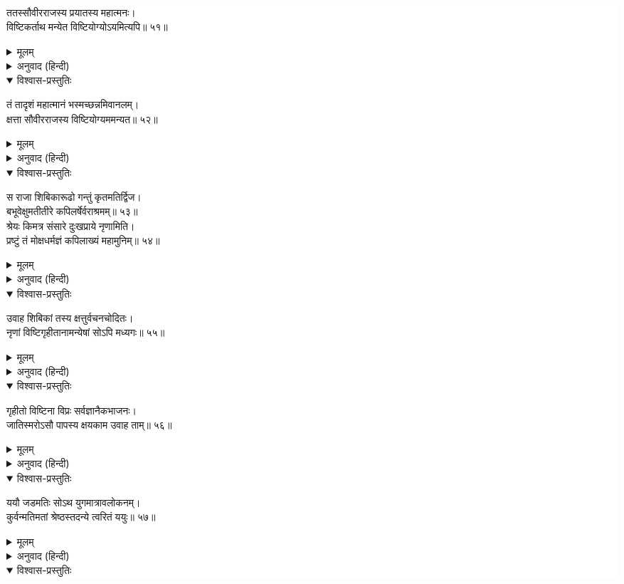ततस्सौवीरराजस्य प्रयातस्य महात्मनः।  
विष्टिकर्ताथ मन्येत विष्टियोग्योऽयमित्यपि॥ ५१॥
</details>

<details><summary>मूलम्</summary></details>

<details><summary>अनुवाद (हिन्दी)</summary></details>

<details open><summary>विश्वास-प्रस्तुतिः</summary>

तं तादृशं महात्मानं भस्मच्छन्नमिवानलम्।  
क्षत्ता सौवीरराजस्य विष्टियोग्यममन्यत॥ ५२॥
</details>

<details><summary>मूलम्</summary></details>

<details><summary>अनुवाद (हिन्दी)</summary></details>

<details open><summary>विश्वास-प्रस्तुतिः</summary>

स राजा शिबिकारूढो गन्तुं कृतमतिर्द्विज।  
बभूवेक्षुमतीतीरे कपिलर्षेर्वराश्रमम्॥ ५३॥  
श्रेयः किमत्र संसारे दुःखप्राये नृणामिति।  
प्रष्टुं तं मोक्षधर्मज्ञं कपिलाख्यं महामुनिम्॥ ५४॥
</details>

<details><summary>मूलम्</summary></details>

<details><summary>अनुवाद (हिन्दी)</summary></details>

<details open><summary>विश्वास-प्रस्तुतिः</summary>

उवाह शिबिकां तस्य क्षत्तुर्वचनचोदितः।  
नृणां विष्टिगृहीतानामन्येषां सोऽपि मध्यगः॥ ५५॥
</details>

<details><summary>मूलम्</summary></details>

<details><summary>अनुवाद (हिन्दी)</summary></details>

<details open><summary>विश्वास-प्रस्तुतिः</summary>

गृहीतो विष्टिना विप्रः सर्वज्ञानैकभाजनः।  
जातिस्मरोऽसौ पापस्य क्षयकाम उवाह ताम्॥ ५६॥
</details>

<details><summary>मूलम्</summary></details>

<details><summary>अनुवाद (हिन्दी)</summary></details>

<details open><summary>विश्वास-प्रस्तुतिः</summary>

ययौ जडमतिः सोऽथ युगमात्रावलोकनम्।  
कुर्वन्मतिमतां श्रेष्ठस्तदन्ये त्वरितं ययुः॥ ५७॥
</details>

<details><summary>मूलम्</summary></details>

<details><summary>अनुवाद (हिन्दी)</summary></details>

<details open><summary>विश्वास-प्रस्तुतिः</summary>
